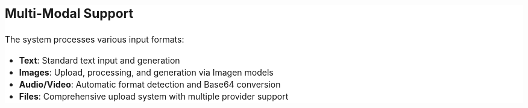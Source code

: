## Multi-Modal Support

The system processes various input formats:
- **Text**: Standard text input and generation
- **Images**: Upload, processing, and generation via Imagen models
- **Audio/Video**: Automatic format detection and Base64 conversion
- **Files**: Comprehensive upload system with multiple provider support
